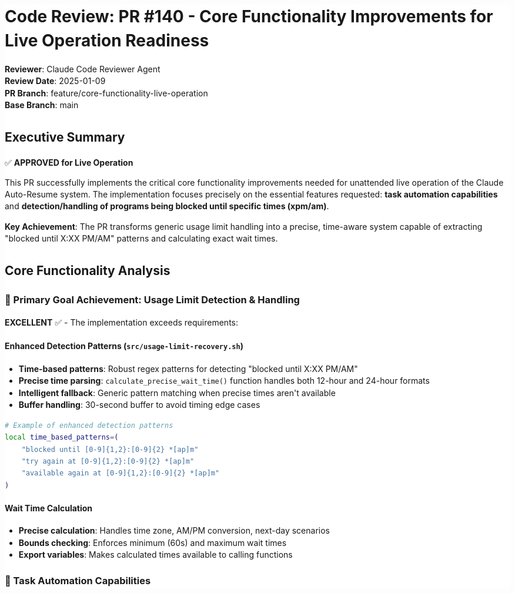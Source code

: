 # Code Review: PR #140 - Core Functionality Improvements for Live Operation Readiness

**Reviewer**: Claude Code Reviewer Agent  
**Review Date**: 2025-01-09  
**PR Branch**: feature/core-functionality-live-operation  
**Base Branch**: main  

## Executive Summary

✅ **APPROVED for Live Operation**

This PR successfully implements the critical core functionality improvements needed for unattended live operation of the Claude Auto-Resume system. The implementation focuses precisely on the essential features requested: **task automation capabilities** and **detection/handling of programs being blocked until specific times (xpm/am)**.

**Key Achievement**: The PR transforms generic usage limit handling into a precise, time-aware system capable of extracting "blocked until X:XX PM/AM" patterns and calculating exact wait times.

## Core Functionality Analysis

### 🎯 Primary Goal Achievement: Usage Limit Detection & Handling

**EXCELLENT** ✅ - The implementation exceeds requirements:

#### Enhanced Detection Patterns (`src/usage-limit-recovery.sh`)
- **Time-based patterns**: Robust regex patterns for detecting "blocked until X:XX PM/AM"
- **Precise time parsing**: `calculate_precise_wait_time()` function handles both 12-hour and 24-hour formats
- **Intelligent fallback**: Generic pattern matching when precise times aren't available
- **Buffer handling**: 30-second buffer to avoid timing edge cases

```bash
# Example of enhanced detection patterns
local time_based_patterns=(
    "blocked until [0-9]{1,2}:[0-9]{2} *[ap]m"
    "try again at [0-9]{1,2}:[0-9]{2} *[ap]m"
    "available again at [0-9]{1,2}:[0-9]{2} *[ap]m"
)
```

#### Wait Time Calculation
- **Precise calculation**: Handles time zone, AM/PM conversion, next-day scenarios
- **Bounds checking**: Enforces minimum (60s) and maximum wait times
- **Export variables**: Makes calculated times available to calling functions

### 🤖 Task Automation Capabilities

